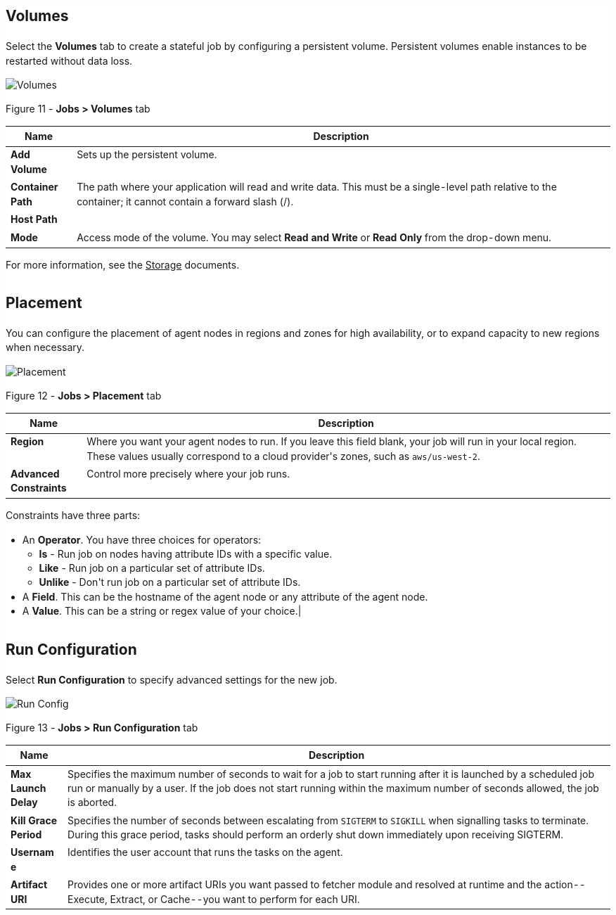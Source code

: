 ## Volumes

Select the **Volumes** tab to create a stateful job by configuring a persistent volume. Persistent volumes enable instances to be restarted without data loss.

![Volumes](/mesosphere/dcos/2.1/img/GUI-Jobs-Volumes.png)

Figure 11 - **Jobs > Volumes** tab

| Name | Description |
|-----|-----|
|**Add Volume** | Sets up the persistent volume.|
| **Container Path** | The path where your application will read and write data. This must be a single-level path relative to the container; it cannot contain a forward slash (/). |
| **Host Path** |  | 
| **Mode** | Access mode of the volume. You may select **Read and Write** or **Read Only** from the drop-down menu. |

For more information, see the [Storage](/mesosphere/dcos/2.1/storage/) documents.

## Placement

You can configure the placement of agent nodes in regions and zones for high availability, or to expand capacity to new regions when necessary.

![Placement](/mesosphere/dcos/2.1/img/GUI-Jobs-Placement.png)

Figure 12 - **Jobs > Placement** tab

| Name | Description |
|-----|-----|
| **Region** | Where you want your agent nodes to run. If you leave this field blank, your job will run in your local region. These values usually correspond to a cloud provider's zones, such as `aws/us-west-2`.|
| **Advanced Constraints** | Control more precisely where your job runs. |

Constraints have three parts:
- An **Operator**. You have three choices for operators:
    - **Is** - Run job on nodes having attribute IDs with a specific value.
    - **Like** - Run job on a particular set of attribute IDs.
    - **Unlike** - Don't run job on a particular set of attribute IDs.
- A **Field**. This can be the hostname of the agent node or any attribute of the agent node.
- A **Value**. This can be a string or regex value of your choice.|

## Run Configuration

Select **Run Configuration** to specify advanced settings for the new job.

![Run Config](/mesosphere/dcos/2.1/img/GUI-Jobs-Run-Configuration.png)

Figure 13 - **Jobs > Run Configuration** tab

| Name | Description |
|-----|-----|
| **Max Launch Delay** | Specifies the maximum number of seconds to wait for a job to start running after it is launched by a scheduled job run or manually by a user. If the job does not start running within the maximum number of seconds allowed, the job is aborted. |
| **Kill Grace Period** | Specifies the number of seconds between escalating from `SIGTERM` to `SIGKILL` when signalling tasks to terminate. During this grace period, tasks should perform an orderly shut down immediately upon receiving SIGTERM.|
| **Username** | Identifies the user account that runs the tasks on the agent.|
| **Artifact URI** | Provides one or more artifact URIs you want passed to fetcher module and resolved at runtime and the action--Execute, Extract, or Cache--you want to perform for each URI.|
